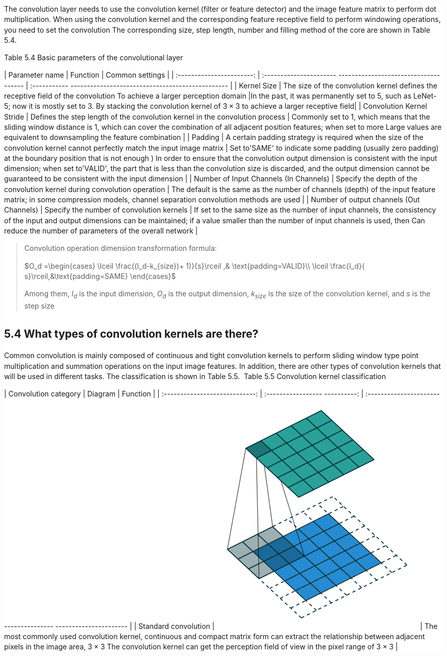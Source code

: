  The convolution layer needs to use the convolution kernel (filter or feature detector) and the image feature matrix to perform dot multiplication. When using the convolution kernel and the corresponding feature receptive field to perform windowing operations, you need to set the convolution The corresponding size, step length, number and filling method of the core are shown in Table 5.4.

 Table 5.4 Basic parameters of the convolutional layer

| Parameter name | Function | Common settings |
| :-----------------------: | :---------------------- ------------------------------------- | :----------- ------------------------------------------------ |
| Kernel Size | The size of the convolution kernel defines the receptive field of the convolution To achieve a larger perception domain |In the past, it was permanently set to 5, such as LeNet-5; now it is mostly set to 3. By stacking the convolution kernel of $3\times3$ to achieve a larger receptive field|
| Convolution Kernel Stride | Defines the step length of the convolution kernel in the convolution process | Commonly set to 1, which means that the sliding window distance is 1, which can cover the combination of all adjacent position features; when set to more Large values ​​are equivalent to downsampling the feature combination |
| Padding | A certain padding strategy is required when the size of the convolution kernel cannot perfectly match the input image matrix | Set to'SAME' to indicate some padding (usually zero padding) at the boundary position that is not enough ) In order to ensure that the convolution output dimension is consistent with the input dimension; when set to'VALID', the part that is less than the convolution size is discarded, and the output dimension cannot be guaranteed to be consistent with the input dimension |
| Number of Input Channels (In Channels) | Specify the depth of the convolution kernel during convolution operation | The default is the same as the number of channels (depth) of the input feature matrix; in some compression models, channel separation convolution methods are used |
| Number of output channels (Out Channels) | Specify the number of convolution kernels | If set to the same size as the number of input channels, the consistency of the input and output dimensions can be maintained; if a value smaller than the number of input channels is used, then Can reduce the number of parameters of the overall network |

> Convolution operation dimension transformation formula:
>
> $O_d =\begin{cases} \lceil \frac{(I_d-k_{size})+ 1)}{s}\rceil ,& \text{padding=VALID}\\ \lceil \frac{I_d}{ s}\rceil,&\text{padding=SAME} \end{cases}$
>
> Among them, $I_d$ is the input dimension, $O_d$ is the output dimension, $k_{size}$ is the size of the convolution kernel, and $s$ is the step size

## 5.4 What types of convolution kernels are there?

 Common convolution is mainly composed of continuous and tight convolution kernels to perform sliding window type point multiplication and summation operations on the input image features. In addition, there are other types of convolution kernels that will be used in different tasks. The classification is shown in Table 5.5.
​ Table 5.5 Convolution kernel classification

| Convolution category | Diagram | Function |
| :----------------------------: | :----------------- ----------: | :------------------------------------- ---------------------- |
| Standard convolution | ![image](img/ch5/img7.png) | The most commonly used convolution kernel, continuous and compact matrix form can extract the relationship between adjacent pixels in the image area, $3\times3$ The convolution kernel can get the perception field of view in the pixel range of $3\times3$ |